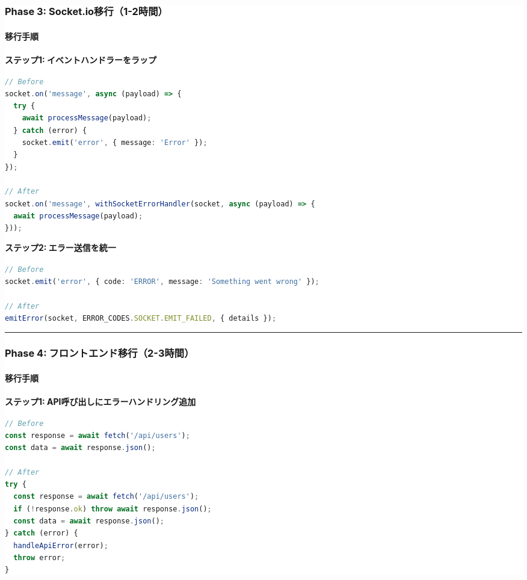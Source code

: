
### Phase 3: Socket.io移行（1-2時間）

#### 移行手順

**ステップ1: イベントハンドラーをラップ**

```typescript
// Before
socket.on('message', async (payload) => {
  try {
    await processMessage(payload);
  } catch (error) {
    socket.emit('error', { message: 'Error' });
  }
});

// After
socket.on('message', withSocketErrorHandler(socket, async (payload) => {
  await processMessage(payload);
}));
```

**ステップ2: エラー送信を統一**

```typescript
// Before
socket.emit('error', { code: 'ERROR', message: 'Something went wrong' });

// After
emitError(socket, ERROR_CODES.SOCKET.EMIT_FAILED, { details });
```

---

### Phase 4: フロントエンド移行（2-3時間）

#### 移行手順

**ステップ1: API呼び出しにエラーハンドリング追加**

```typescript
// Before
const response = await fetch('/api/users');
const data = await response.json();

// After
try {
  const response = await fetch('/api/users');
  if (!response.ok) throw await response.json();
  const data = await response.json();
} catch (error) {
  handleApiError(error);
  throw error;
}
```
